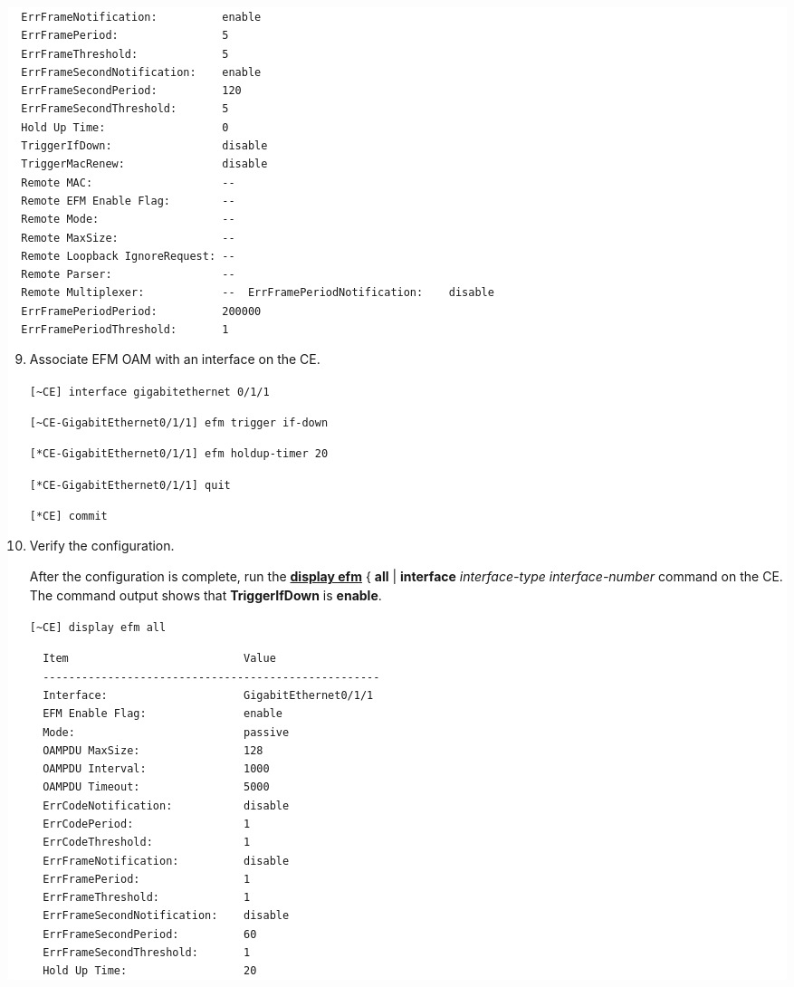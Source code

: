    ```
     ErrFrameNotification:          enable
     ErrFramePeriod:                5
     ErrFrameThreshold:             5
     ErrFrameSecondNotification:    enable
     ErrFrameSecondPeriod:          120
     ErrFrameSecondThreshold:       5
     Hold Up Time:                  0 
     TriggerIfDown:                 disable
     TriggerMacRenew:               disable
     Remote MAC:                    --
     Remote EFM Enable Flag:        --
     Remote Mode:                   --
     Remote MaxSize:                --
     Remote Loopback IgnoreRequest: --
     Remote Parser:                 --
     Remote Multiplexer:            --  ErrFramePeriodNotification:    disable
     ErrFramePeriodPeriod:          200000
     ErrFramePeriodThreshold:       1
   ```
9. Associate EFM OAM with an interface on the CE.
   
   
   ```
   [~CE] interface gigabitethernet 0/1/1
   ```
   ```
   [~CE-GigabitEthernet0/1/1] efm trigger if-down
   ```
   ```
   [*CE-GigabitEthernet0/1/1] efm holdup-timer 20
   ```
   ```
   [*CE-GigabitEthernet0/1/1] quit
   ```
   ```
   [*CE] commit
   ```
10. Verify the configuration.
    
    
    
    After the configuration is complete, run the [**display efm**](cmdqueryname=display+efm) { **all** | **interface** *interface-type* *interface-number* command on the CE. The command output shows that **TriggerIfDown** is **enable**.
    
    ```
    [~CE] display efm all
    ```
    ```
      Item                           Value
      ----------------------------------------------------
      Interface:                     GigabitEthernet0/1/1
      EFM Enable Flag:               enable  
      Mode:                          passive
      OAMPDU MaxSize:                128
      OAMPDU Interval:               1000
      OAMPDU Timeout:                5000
      ErrCodeNotification:           disable
      ErrCodePeriod:                 1
      ErrCodeThreshold:              1
      ErrFrameNotification:          disable
      ErrFramePeriod:                1
      ErrFrameThreshold:             1
      ErrFrameSecondNotification:    disable
      ErrFrameSecondPeriod:          60
      ErrFrameSecondThreshold:       1
      Hold Up Time:                  20